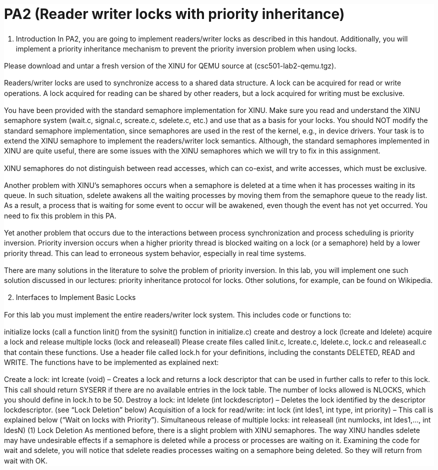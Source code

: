 # PA2 (Reader writer locks with priority inheritance)
1. Introduction
In PA2, you are going to implement readers/writer locks as described in this handout. Additionally, you will implement a priority inheritance mechanism to prevent the priority inversion problem when using locks.

Please download and untar a fresh version of the XINU for QEMU source at (csc501-lab2-qemu.tgz).

Readers/writer locks are used to synchronize access to a shared data structure. A lock can be acquired for read or write operations. A lock acquired for reading can be shared by other readers, but a lock acquired for writing must be exclusive.

You have been provided with the standard semaphore implementation for XINU. Make sure you read and understand the XINU semaphore system (wait.c, signal.c, screate.c, sdelete.c, etc.) and use that as a basis for your locks. You should NOT modify the standard semaphore implementation, since semaphores are used in the rest of the kernel, e.g., in device drivers. Your task is to extend the XINU semaphore to implement the readers/writer lock semantics. Although, the standard semaphores implemented in XINU are quite useful, there are some issues with the XINU semaphores which we will try to fix in this assignment.

XINU semaphores do not distinguish between read accesses, which can co-exist, and write accesses, which must be exclusive.

Another problem with XINU’s semaphores occurs when a semaphore is deleted at a time when it has processes waiting in its queue. In such situation, sdelete awakens all the waiting processes by moving them from the semaphore queue to the ready list. As a result, a process that is waiting for some event to occur will be awakened, even though the event has not yet occurred. You need to fix this problem in this PA.

Yet another problem that occurs due to the interactions between process synchronization and process scheduling is priority inversion. Priority inversion occurs when a higher priority thread is blocked waiting on a lock (or a semaphore) held by a lower priority thread. This can lead to erroneous system behavior, especially in real time systems.

There are many solutions in the literature to solve the problem of priority inversion. In this lab, you will implement one such solution discussed in our lectures: priority inheritance protocol for locks. Other solutions, for example, can be found on Wikipedia.

 

2. Interfaces to Implement
Basic Locks

For this lab you must implement the entire readers/writer lock system. This includes code or functions to:

initialize locks (call a function linit() from the sysinit() function in initialize.c)
create and destroy a lock (lcreate and ldelete)
acquire a lock and release multiple locks (lock and releaseall)
Please create files called linit.c, lcreate.c, ldelete.c, lock.c and releaseall.c that contain these functions. Use a header file called lock.h for your definitions, including the constants DELETED, READ and WRITE. The functions have to be implemented as explained next:

Create a lock:  int lcreate (void) – Creates a lock and returns a lock descriptor that can be used in further calls to refer to this lock. This call should return SYSERR if there are no available entries in the lock table. The number of locks allowed is NLOCKS, which you should define in lock.h to be 50.
Destroy a lock: int ldelete (int lockdescriptor) – Deletes the lock identified by the descriptor lockdescriptor. (see “Lock Deletion” below)
Acquisition of a lock for read/write: int lock (int ldes1, int type, int priority) –  This call is explained below (“Wait on locks with Priority”).
Simultaneous release of multiple locks: int releaseall (int numlocks, int ldes1,…, int ldesN)
(1) Lock Deletion
As mentioned before, there is a slight problem with XINU semaphores. The way XINU handles sdelete may have undesirable effects if a semaphore is deleted while a process or processes are waiting on it. Examining the code for wait and sdelete, you will notice that sdelete readies processes waiting on a semaphore being deleted. So they will return from wait with OK.
